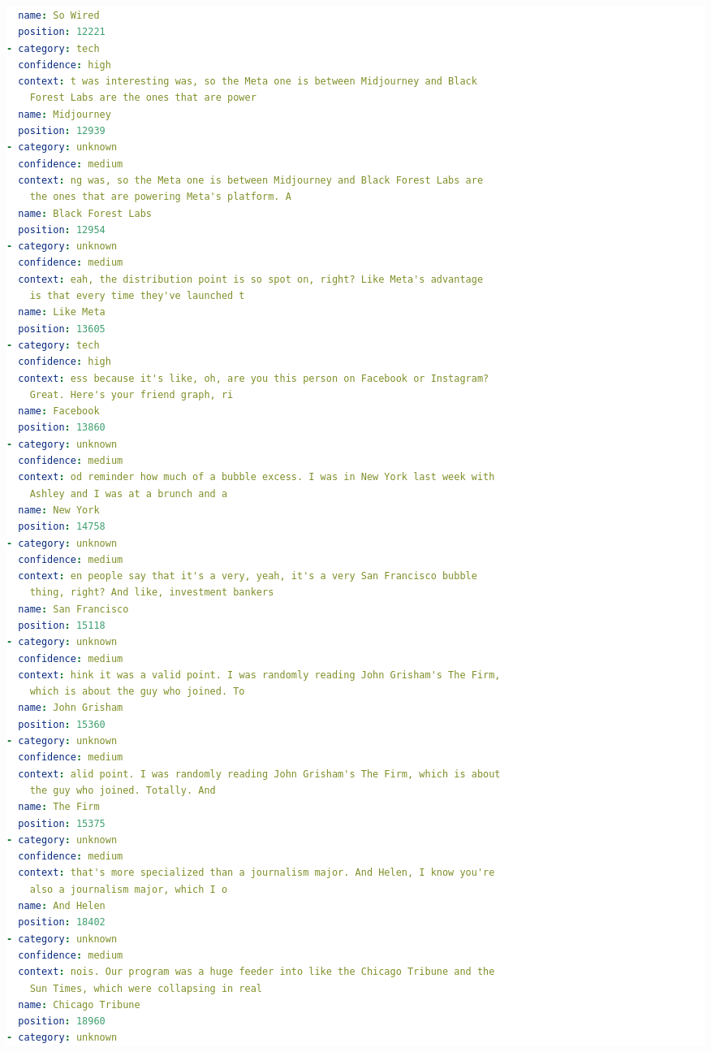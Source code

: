 ```yaml
  name: So Wired
  position: 12221
- category: tech
  confidence: high
  context: t was interesting was, so the Meta one is between Midjourney and Black
    Forest Labs are the ones that are power
  name: Midjourney
  position: 12939
- category: unknown
  confidence: medium
  context: ng was, so the Meta one is between Midjourney and Black Forest Labs are
    the ones that are powering Meta's platform. A
  name: Black Forest Labs
  position: 12954
- category: unknown
  confidence: medium
  context: eah, the distribution point is so spot on, right? Like Meta's advantage
    is that every time they've launched t
  name: Like Meta
  position: 13605
- category: tech
  confidence: high
  context: ess because it's like, oh, are you this person on Facebook or Instagram?
    Great. Here's your friend graph, ri
  name: Facebook
  position: 13860
- category: unknown
  confidence: medium
  context: od reminder how much of a bubble excess. I was in New York last week with
    Ashley and I was at a brunch and a
  name: New York
  position: 14758
- category: unknown
  confidence: medium
  context: en people say that it's a very, yeah, it's a very San Francisco bubble
    thing, right? And like, investment bankers
  name: San Francisco
  position: 15118
- category: unknown
  confidence: medium
  context: hink it was a valid point. I was randomly reading John Grisham's The Firm,
    which is about the guy who joined. To
  name: John Grisham
  position: 15360
- category: unknown
  confidence: medium
  context: alid point. I was randomly reading John Grisham's The Firm, which is about
    the guy who joined. Totally. And
  name: The Firm
  position: 15375
- category: unknown
  confidence: medium
  context: that's more specialized than a journalism major. And Helen, I know you're
    also a journalism major, which I o
  name: And Helen
  position: 18402
- category: unknown
  confidence: medium
  context: nois. Our program was a huge feeder into like the Chicago Tribune and the
    Sun Times, which were collapsing in real
  name: Chicago Tribune
  position: 18960
- category: unknown
```